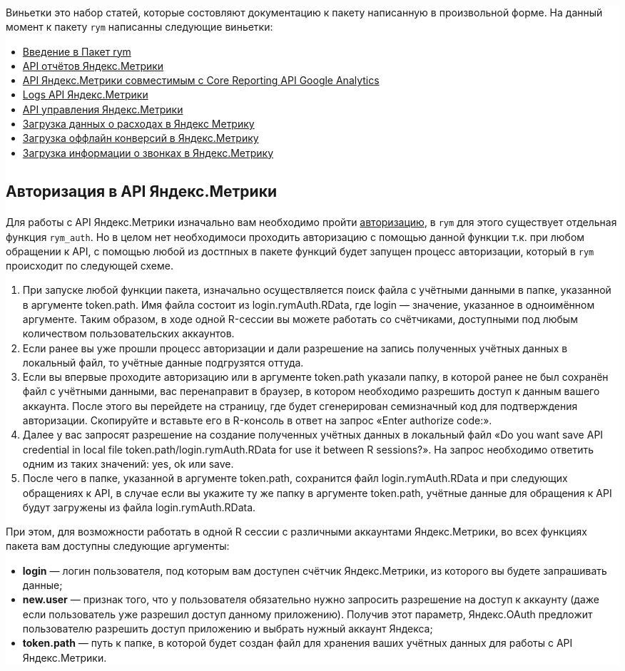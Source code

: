 Виньетки это набор статей, которые состовляют документацию к пакету написанную в произвольной форме. На данный момент к пакету `rym` написанны следующие виньетки:

* [Введение в Пакет rym](https://selesnow.github.io/rym/inst/doc/intro-to-rym.html)
* [API отчётов Яндекс.Метрики](https://selesnow.github.io/rym/inst/doc/rym-reporting-api.html)
* [API Яндекс.Метрики совместимым с Core Reporting API Google Analytics](https://selesnow.github.io/rym/inst/doc/rym-ga-api.html)
* [Logs API Яндекс.Метрики](https://selesnow.github.io/rym/inst/doc/rym-logs-api.html)
* [API управления Яндекс.Метрики](https://selesnow.github.io/rym/inst/doc/rym-management-api.html)
* [Загрузка данных о расходах в Яндекс Метрику](https://selesnow.github.io/rym/inst/doc/rym-load-expense.html)
* [Загрузка оффлайн конверсий в Яндекс.Метрику](https://selesnow.github.io/rym/inst/doc/rym-load-offline-conversion.html)
* [Загрузка информации о звонках в Яндекс.Метрику](https://selesnow.github.io/rym/inst/doc/rym-calls.html)

## Авторизация в API Яндекс.Метрики

Для работы с API Яндекс.Метрики изначально вам необходимо пройти [авторизацию](https://tech.yandex.ru/metrika/doc/api2/intro/authorization-docpage/), в `rym` для этого существует отдельная функция `rym_auth`. Но в целом нет необходимоси проходить авторизацию с помощью данной функции т.к. при любом обращении к API, с помощью любой из достпных в пакете функций будет запущен процесс авторизации, который в `rym` происходит по следующей схеме.

1. При запуске любой функции пакета, изначально осуществляется поиск файла с учётными данными в папке, указанной в аргументе token.path. Имя файла состоит из login.rymAuth.RData, где login — значение, указанное в одноимённом аргументе. Таким образом, в ходе одной R-сессии вы можете работать со счётчиками, доступными под любым количеством пользовательских аккаунтов.
2. Если ранее вы уже прошли процесс авторизации и дали разрешение на запись полученных учётных данных в локальный файл, то учётные данные подгрузятся оттуда.
3. Если вы впервые проходите авторизацию или в аргументе token.path указали папку, в которой ранее не был сохранён файл с учётными данными, вас перенаправит в браузер, в котором необходимо разрешить доступ к данным вашего аккаунта. После этого вы перейдете на страницу, где будет сгенерирован семизначный код для подтверждения авторизации. Скопируйте и вставьте его в R-консоль в ответ на запрос «Enter authorize code:».
4. Далее у вас запросят разрешение на создание полученных учётных данных в локальный файл «Do you want save API credential in local file token.path/login.rymAuth.RData for use it between R sessions?». На запрос необходимо ответить одним из таких значений: yes, ok или save.
5. После чего в папке, указанной в аргументе token.path, сохранится файл login.rymAuth.RData и при следующих обращениях к API, в случае если вы укажите ту же папку в аргументе token.path, учётные данные для обращения к API будут загружены из файла  login.rymAuth.RData.

При этом, для возможности работать в одной R сессии с различными аккаунтами Яндекс.Метрики, во всех функциях пакета вам доступны следующие аргументы:

* **login** — логин пользователя, под которым вам доступен счётчик Яндекс.Метрики, из которого вы будете запрашивать данные;
* **new.user** — признак того, что у пользователя обязательно нужно запросить разрешение на доступ к аккаунту (даже если пользователь уже разрешил доступ данному приложению). Получив этот параметр, Яндекс.OAuth предложит пользователю разрешить доступ приложению и выбрать нужный аккаунт Яндекса;
* **token.path** — путь к папке, в которой будет создан файл для хранения ваших учётных данных для работы с API Яндекс.Метрики.
